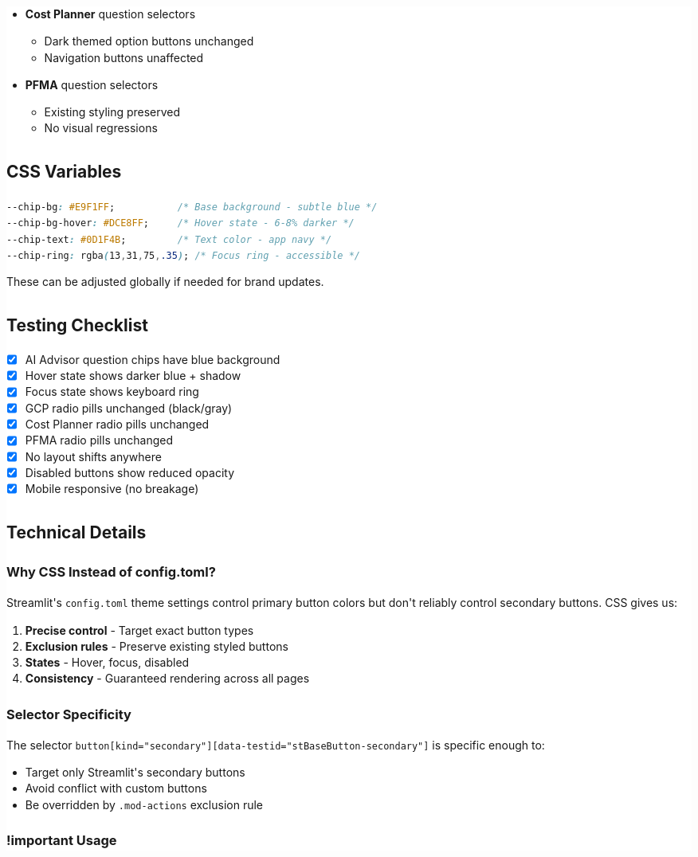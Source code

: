 - **Cost Planner** question selectors
  - Dark themed option buttons unchanged
  - Navigation buttons unaffected

- **PFMA** question selectors
  - Existing styling preserved
  - No visual regressions

## CSS Variables

```css
--chip-bg: #E9F1FF;           /* Base background - subtle blue */
--chip-bg-hover: #DCE8FF;     /* Hover state - 6-8% darker */
--chip-text: #0D1F4B;         /* Text color - app navy */
--chip-ring: rgba(13,31,75,.35); /* Focus ring - accessible */
```

These can be adjusted globally if needed for brand updates.

## Testing Checklist

- [x] AI Advisor question chips have blue background
- [x] Hover state shows darker blue + shadow
- [x] Focus state shows keyboard ring
- [x] GCP radio pills unchanged (black/gray)
- [x] Cost Planner radio pills unchanged
- [x] PFMA radio pills unchanged
- [x] No layout shifts anywhere
- [x] Disabled buttons show reduced opacity
- [x] Mobile responsive (no breakage)

## Technical Details

### Why CSS Instead of config.toml?

Streamlit's `config.toml` theme settings control primary button colors but don't reliably control secondary buttons. CSS gives us:

1. **Precise control** - Target exact button types
2. **Exclusion rules** - Preserve existing styled buttons  
3. **States** - Hover, focus, disabled
4. **Consistency** - Guaranteed rendering across all pages

### Selector Specificity

The selector `button[kind="secondary"][data-testid="stBaseButton-secondary"]` is specific enough to:
- Target only Streamlit's secondary buttons
- Avoid conflict with custom buttons
- Be overridden by `.mod-actions` exclusion rule

### !important Usage

